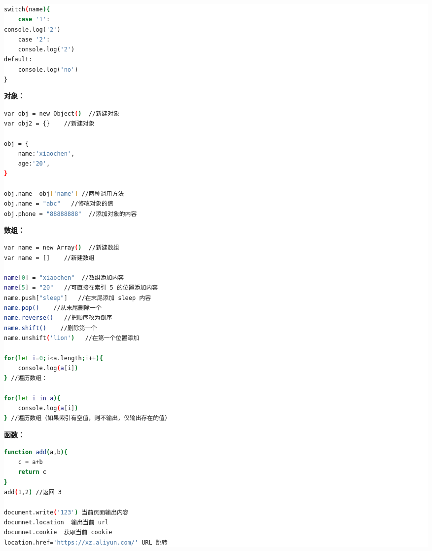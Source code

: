 ```bash
switch(name){
    case '1':
console.log('2')
    case '2':
    console.log('2')
default:
    console.log('no')
}
```

**对象：**

```bash
var obj = new Object()  //新建对象
var obj2 = {}    //新建对象

obj = {
    name:'xiaochen',
    age:'20',
}

obj.name  obj['name'] //两种调用方法
obj.name = "abc"   //修改对象的值
obj.phone = "88888888"  //添加对象的内容
```

**数组：**

```bash
var name = new Array()  //新建数组
var name = []    //新建数组

name[0] = "xiaochen"  //数组添加内容
name[5] = "20"   //可直接在索引 5 的位置添加内容
name.push["sleep"]   //在末尾添加 sleep 内容
name.pop()    //从末尾删除一个
name.reverse()   //把顺序改为倒序
name.shift()    //删除第一个
name.unshift('lion')   //在第一个位置添加

for(let i=0;i<a.length;i++){
    console.log(a[i])
} //遍历数组：

for(let i in a){
    console.log(a[i])
} //遍历数组（如果索引有空值，则不输出，仅输出存在的值）
```

**函数：**

```bash
function add(a,b){
    c = a+b
    return c
}
add(1,2) //返回 3

document.write('123') 当前页面输出内容
documnet.location  输出当前 url
documnet.cookie  获取当前 cookie
location.href='https://xz.aliyun.com/' URL 跳转
```
